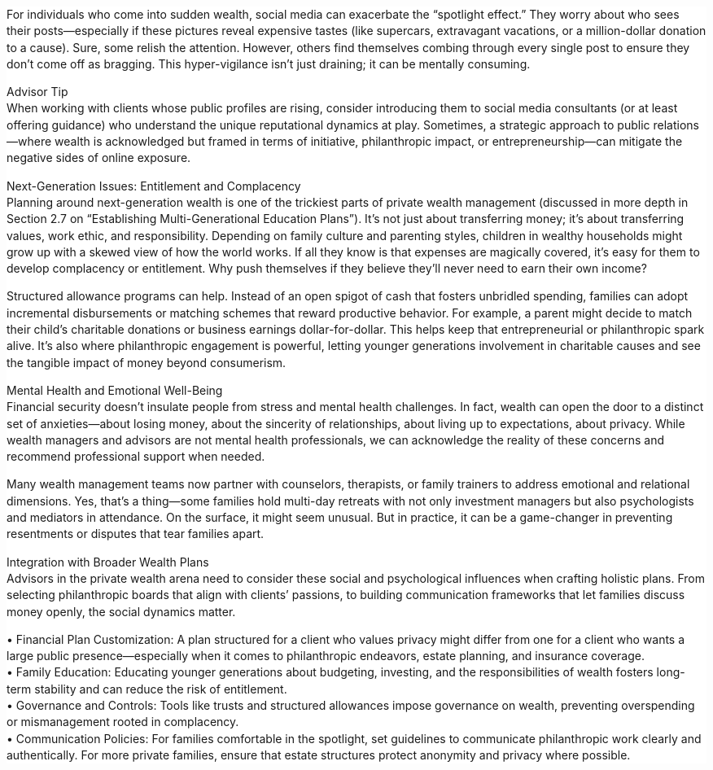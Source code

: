 For individuals who come into sudden wealth, social media can exacerbate the “spotlight effect.” They worry about who sees their posts—especially if these pictures reveal expensive tastes (like supercars, extravagant vacations, or a million-dollar donation to a cause). Sure, some relish the attention. However, others find themselves combing through every single post to ensure they don’t come off as bragging. This hyper-vigilance isn’t just draining; it can be mentally consuming.

Advisor Tip  
When working with clients whose public profiles are rising, consider introducing them to social media consultants (or at least offering guidance) who understand the unique reputational dynamics at play. Sometimes, a strategic approach to public relations—where wealth is acknowledged but framed in terms of initiative, philanthropic impact, or entrepreneurship—can mitigate the negative sides of online exposure.

Next-Generation Issues: Entitlement and Complacency  
Planning around next-generation wealth is one of the trickiest parts of private wealth management (discussed in more depth in Section 2.7 on “Establishing Multi-Generational Education Plans”). It’s not just about transferring money; it’s about transferring values, work ethic, and responsibility. Depending on family culture and parenting styles, children in wealthy households might grow up with a skewed view of how the world works. If all they know is that expenses are magically covered, it’s easy for them to develop complacency or entitlement. Why push themselves if they believe they’ll never need to earn their own income?

Structured allowance programs can help. Instead of an open spigot of cash that fosters unbridled spending, families can adopt incremental disbursements or matching schemes that reward productive behavior. For example, a parent might decide to match their child’s charitable donations or business earnings dollar-for-dollar. This helps keep that entrepreneurial or philanthropic spark alive. It’s also where philanthropic engagement is powerful, letting younger generations involvement in charitable causes and see the tangible impact of money beyond consumerism.

Mental Health and Emotional Well-Being  
Financial security doesn’t insulate people from stress and mental health challenges. In fact, wealth can open the door to a distinct set of anxieties—about losing money, about the sincerity of relationships, about living up to expectations, about privacy. While wealth managers and advisors are not mental health professionals, we can acknowledge the reality of these concerns and recommend professional support when needed.

Many wealth management teams now partner with counselors, therapists, or family trainers to address emotional and relational dimensions. Yes, that’s a thing—some families hold multi-day retreats with not only investment managers but also psychologists and mediators in attendance. On the surface, it might seem unusual. But in practice, it can be a game-changer in preventing resentments or disputes that tear families apart.

Integration with Broader Wealth Plans  
Advisors in the private wealth arena need to consider these social and psychological influences when crafting holistic plans. From selecting philanthropic boards that align with clients’ passions, to building communication frameworks that let families discuss money openly, the social dynamics matter.

• Financial Plan Customization: A plan structured for a client who values privacy might differ from one for a client who wants a large public presence—especially when it comes to philanthropic endeavors, estate planning, and insurance coverage.  
• Family Education: Educating younger generations about budgeting, investing, and the responsibilities of wealth fosters long-term stability and can reduce the risk of entitlement.  
• Governance and Controls: Tools like trusts and structured allowances impose governance on wealth, preventing overspending or mismanagement rooted in complacency.  
• Communication Policies: For families comfortable in the spotlight, set guidelines to communicate philanthropic work clearly and authentically. For more private families, ensure that estate structures protect anonymity and privacy where possible.  

